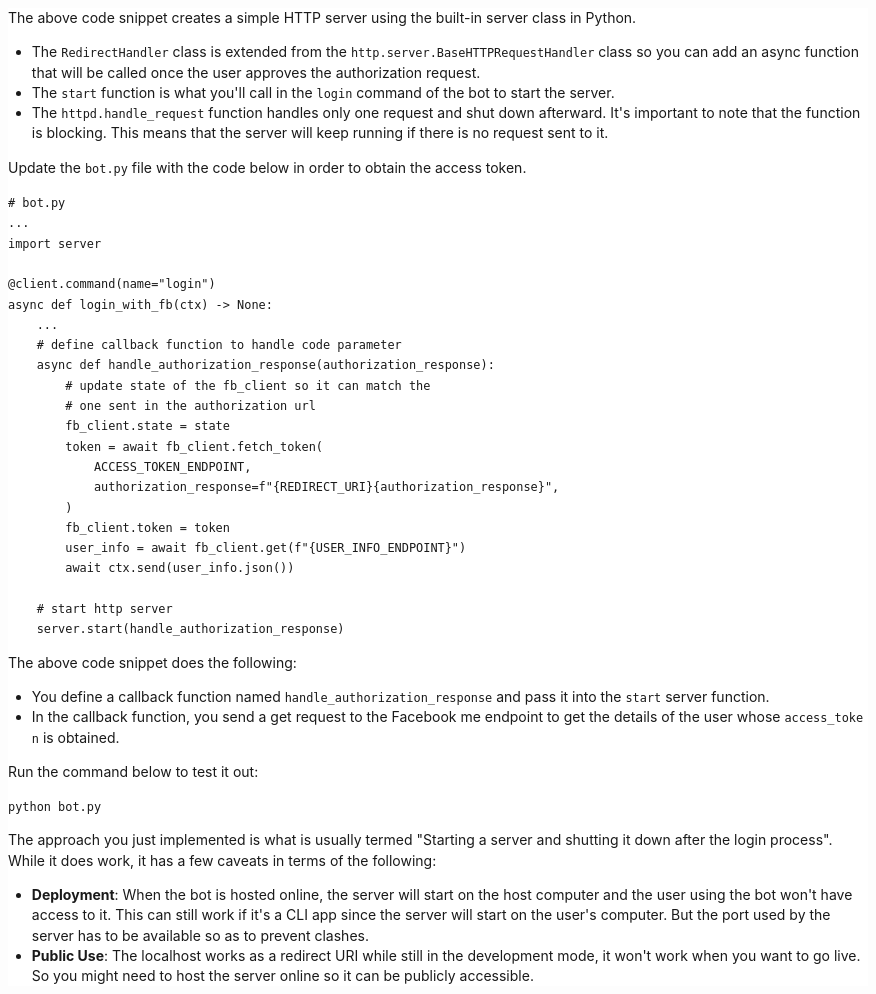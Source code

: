 The above code snippet creates a simple HTTP server using the built-in server class in Python.

- The `RedirectHandler` class is extended from the `http.server.BaseHTTPRequestHandler` class so you can add an async function that will be called once the user approves the authorization request.
- The `start` function is what you'll call in the `login` command of the bot to start the server.  
- The `httpd.handle_request` function handles only one request and shut down afterward. It's important to note that the function is blocking. This means that the server will keep running if there is no request sent to it.

Update the `bot.py` file with the code below in order to obtain the access token.

~~~{.python caption="bot.py"}
# bot.py
...
import server

@client.command(name="login")
async def login_with_fb(ctx) -> None:
    ... 
    # define callback function to handle code parameter
    async def handle_authorization_response(authorization_response):
        # update state of the fb_client so it can match the 
        # one sent in the authorization url
        fb_client.state = state
        token = await fb_client.fetch_token(
            ACCESS_TOKEN_ENDPOINT,
            authorization_response=f"{REDIRECT_URI}{authorization_response}",
        )
        fb_client.token = token
        user_info = await fb_client.get(f"{USER_INFO_ENDPOINT}")
        await ctx.send(user_info.json())

    # start http server
    server.start(handle_authorization_response)
~~~

The above code snippet does the following:

- You define a callback function named `handle_authorization_response` and pass it into the `start` server function.
- In the callback function, you send a get request to the Facebook me endpoint to get the details of the user whose `access_token` is obtained.

Run the command below to test it out:

~~~{.bash caption=">_"}
python bot.py
~~~

The approach you just implemented is what is usually termed "Starting a server and shutting it down after the login process". While it does work, it has a few caveats in terms of the following:

- **Deployment**: When the bot is hosted online, the server will start on the host computer and the user using the bot won't have access to it. This can still work if it's a CLI app since the server will start on the user's computer. But the port used by the server has to be available so as to prevent clashes.
- **Public Use**: The localhost works as a redirect URI while still in the development mode, it won't work when you want to go live. So you might need to host the server online so it can be publicly accessible.
